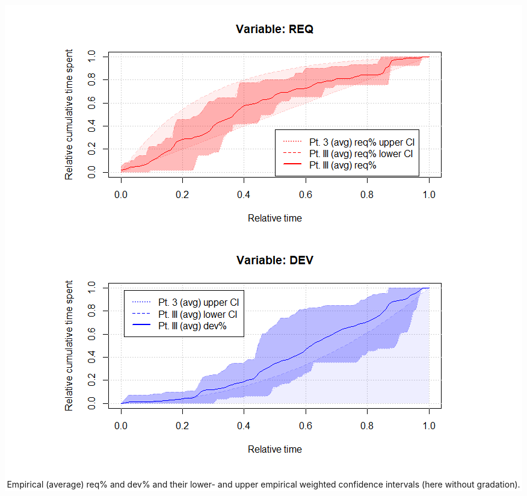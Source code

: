 <div class="figure" style="text-align: center">

<img src="fire-drill-issue-tracking-technical-report_files/figure-gfm/req-dev-p3avg-cis-1.png" alt="Empirical (average) req\% and dev\% and their lower- and upper empirical weighted confidence intervals (here without gradation)."  />
<p class="caption">
Empirical (average) req% and dev% and their lower- and upper empirical
weighted confidence intervals (here without gradation).
</p>

</div>

<div class="figure" style="text-align: center">
